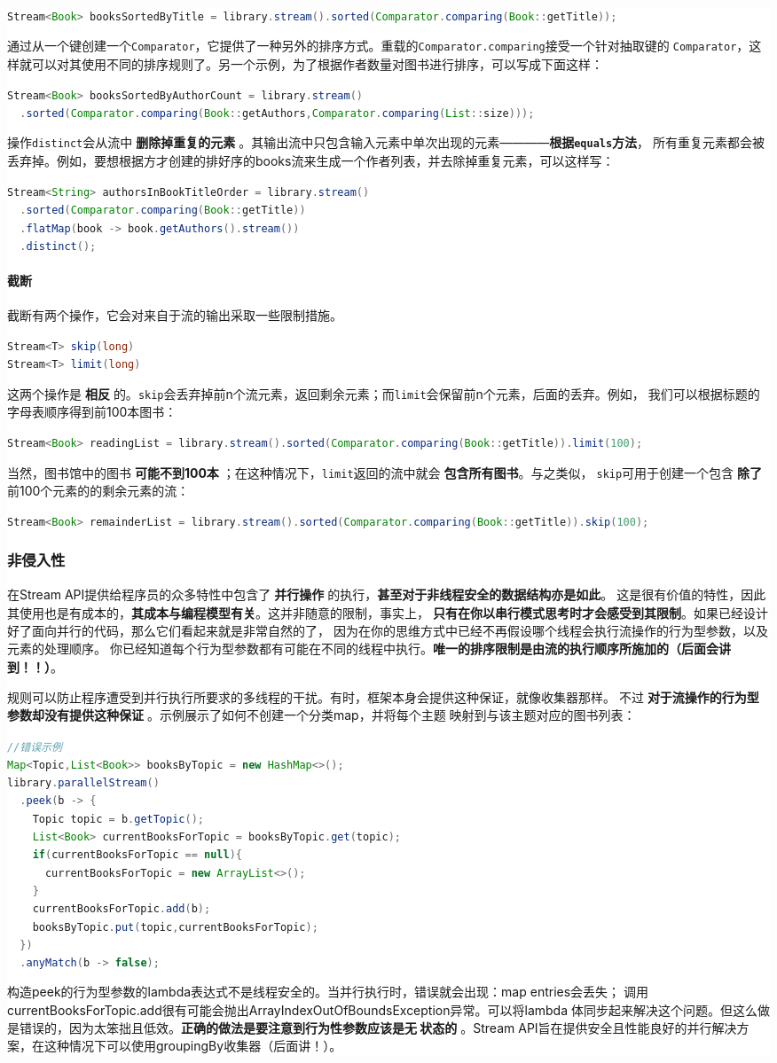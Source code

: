```java
Stream<Book> booksSortedByTitle = library.stream().sorted(Comparator.comparing(Book::getTitle));
```
通过从一个键创建一个`Comparator`，它提供了一种另外的排序方式。重载的`Comparator.comparing`接受一个针对抽取键的
`Comparator`，这样就可以对其使用不同的排序规则了。另一个示例，为了根据作者数量对图书进行排序，可以写成下面这样：
```java
Stream<Book> booksSortedByAuthorCount = library.stream()
  .sorted(Comparator.comparing(Book::getAuthors,Comparator.comparing(List::size)));
```
操作`distinct`会从流中 **删除掉重复的元素** 。其输出流中只包含输入元素中单次出现的元素————**根据`equals`方法**，
所有重复元素都会被丢弃掉。例如，要想根据方才创建的排好序的books流来生成一个作者列表，并去除掉重复元素，可以这样写：
```java
Stream<String> authorsInBookTitleOrder = library.stream()
  .sorted(Comparator.comparing(Book::getTitle))
  .flatMap(book -> book.getAuthors().stream())
  .distinct();
```
#### 截断
截断有两个操作，它会对来自于流的输出采取一些限制措施。
```java
Stream<T> skip(long)
Stream<T> limit(long)
```
这两个操作是 **相反** 的。`skip`会丢弃掉前n个流元素，返回剩余元素；而`limit`会保留前n个元素，后面的丢弃。例如，
我们可以根据标题的字母表顺序得到前100本图书：
```java
Stream<Book> readingList = library.stream().sorted(Comparator.comparing(Book::getTitle)).limit(100);
```
当然，图书馆中的图书 **可能不到100本** ；在这种情况下，`limit`返回的流中就会 **包含所有图书**。与之类似，
`skip`可用于创建一个包含 **除了** 前100个元素的的剩余元素的流：
```java
Stream<Book> remainderList = library.stream().sorted(Comparator.comparing(Book::getTitle)).skip(100);
```

### 非侵入性
在Stream API提供给程序员的众多特性中包含了 **并行操作** 的执行，**甚至对于非线程安全的数据结构亦是如此**。
这是很有价值的特性，因此其使用也是有成本的，**其成本与编程模型有关**。这并非随意的限制，事实上，
**只有在你以串行模式思考时才会感受到其限制**。如果已经设计好了面向并行的代码，那么它们看起来就是非常自然的了，
因为在你的思维方式中已经不再假设哪个线程会执行流操作的行为型参数，以及元素的处理顺序。
你已经知道每个行为型参数都有可能在不同的线程中执行。**唯一的排序限制是由流的执行顺序所施加的（后面会讲到！！）**。

规则可以防止程序遭受到并行执行所要求的多线程的干扰。有时，框架本身会提供这种保证，就像收集器那样。
不过 **对于流操作的行为型参数却没有提供这种保证** 。示例展示了如何不创建一个分类map，并将每个主题
映射到与该主题对应的图书列表：
```java
//错误示例
Map<Topic,List<Book>> booksByTopic = new HashMap<>();
library.parallelStream()
  .peek(b -> {
    Topic topic = b.getTopic();
    List<Book> currentBooksForTopic = booksByTopic.get(topic);
    if(currentBooksForTopic == null){
      currentBooksForTopic = new ArrayList<>();
    }
    currentBooksForTopic.add(b);
    booksByTopic.put(topic,currentBooksForTopic);
  })
  .anyMatch(b -> false);
```
构造peek的行为型参数的lambda表达式不是线程安全的。当并行执行时，错误就会出现：map entries会丢失；
调用currentBooksForTopic.add很有可能会抛出ArrayIndexOutOfBoundsException异常。可以将lambda
体同步起来解决这个问题。但这么做是错误的，因为太笨拙且低效。**正确的做法是要注意到行为性参数应该是无
状态的** 。Stream API旨在提供安全且性能良好的并行解决方案，在这种情况下可以使用groupingBy收集器（后面讲！）。
